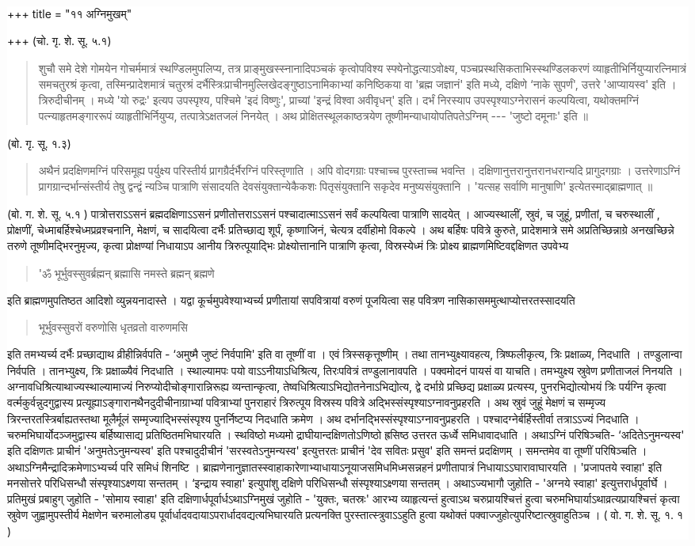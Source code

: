 +++
title = "११ अग्निमुखम्"

+++
(चो. गृ. शे. सू. ५.१)

> शुचौ समे देशे गोमयेन गोचर्ममात्रं स्थण्डिलमुपलिप्य, तत्र प्राङ्मुखस्स्नानादिपञ्चकं कृत्वोपविश्य स्फ्येनोद्धत्याऽवोक्ष्य, पञ्चप्रस्थसिकताभिस्स्थण्डिलकरणं व्याहृतीभिर्नियुप्यारत्निमात्रं समचतुरश्रं कृत्वा, तस्मिन्प्रादेशमात्रं चतुरश्रं दर्भैस्त्रिःप्राचीनमुल्लिखेदङ्गुष्ठाऽनामिकाभ्यां कनिष्ठिकया वा 'ब्रह्म जज्ञानं' इति मध्ये, दक्षिणे ‘नाके सुपर्णं', उत्तरे 'आप्यायस्व' इति । त्रिरुदीचीनम् । मध्ये 'यो रुद्रः' इत्यप उपस्पृश्य, पश्चिमे 'इदं विष्णुः', प्राच्यां 'इन्द्रं विश्वा अवीवृधन्' इति। दर्भं निरस्याप उपस्पृश्याऽग्नेरासनं कल्पयित्वा, यथोक्तमग्निं पत्न्याहृतमङ्गाररूपं व्याहृतीभिर्नियुप्य, तत्पात्रेऽक्षतजलं निनयेत् । अथ प्रोक्षितस्थूलकाष्ठत्रयेण तूष्णीमन्याधायोपतिपतेऽग्निम् --- 'जुष्टो दमूनाः' इति ॥ 

(बो. गृ. सू. १.३) 

> अथैनं प्रदक्षिणमग्निं परिसमूह्य पर्युक्ष्य परिस्तीर्य प्रागग्रैर्दर्भैरग्निं परिस्तृणाति । अपि वोदगग्राः पश्चाच्च पुरस्ताच्च भवन्ति । दक्षिणानुत्तरानुत्तरानधरान्यदि प्रागुदगग्राः । उत्तरेणाऽग्निं प्रागग्रान्दर्भान्संस्तीर्य तेषु द्वन्द्वं न्यञ्चि पात्राणि संसादयति देवसंयुक्तान्येकैकशः पितृसंयुक्तानि सकृदेव मनुष्यसंयुक्तानि । 'यत्सह सर्वाणि मानुषाणि' इत्येतस्माद्ब्राह्मणात् ॥ 

(बो. ग. शे. सू. ५.१ ) पात्रोत्तराऽऽसनं ब्रह्मदक्षिणाऽऽसनं प्रणीतोत्तराऽऽसनं पश्चादात्माऽऽसनं सर्वं कल्पयित्वा पात्राणि सादयेत् । आज्यस्थालीं, स्रुवं, च जुहूं, प्रणीतां, च चरुस्थालीं , प्रोक्षणीं, चेध्माबर्हिश्चेध्मप्रव्रश्चनानि, मेक्षणं, च सादयित्वा दर्भैः प्रतिच्छाद्य शूर्पं, कृष्णाजिनं, चेत्यत्र दर्वीहोमो विकल्पे । अथ बर्हिषः पवित्रे कुरुते, प्रादेशमात्रे समे अप्रतिच्छिन्नाग्रे अनखच्छिन्ने तरुणे तूष्णीमद्भिरनुमृज्य, कृत्वा प्रोक्षण्यां निधायाऽप आनीय त्रिरुत्पूयाद्भिः प्रोक्ष्योत्तानानि पात्राणि कृत्वा, विस्रस्येध्मं त्रिः प्रोक्ष्य ब्राह्मणमिष्टिवद्दक्षिणत उपवेभ्य 

> 'ॐ भूर्भुवस्सुवर्ब्रह्मन् ब्रह्मासि नमस्ते ब्रह्मन् ब्रह्मणे

इति ब्राह्मणमुपतिष्ठत आदिशो व्युन्नयनादास्ते । यद्वा कूर्चमुपवेश्याभ्यर्च्य प्रणीतायां सपवित्रायां वरुणं पूजयित्वा सह पवित्रण नासिकासममुत्थाप्योत्तरतस्सादयति

> भूर्भुवस्सुवरों वरुणोसि धृतव्रतो वारुणमसि

इति तमभ्यर्च्य दर्भैः प्रच्छाद्याथ व्रीहीन्निर्वपति - ‘अमुष्मै जुष्टं निर्वपामि' इति वा तूष्णीं वा । एवं त्रिस्सकृत्तूष्णीम् । तथा तानभ्युक्ष्यावहत्य, त्रिष्फलीकृत्य, त्रिः प्रक्षाळ्य, निदधाति । तण्डुलान्वा निर्वपति । तानभ्युक्ष्य, त्रिः प्रक्षाळ्यैवं निदधाति । स्थाल्यामपः पयो वाऽऽनीयाऽधिश्रित्य, तिरःपवित्रं तण्डुलानावपति । पक्वमोदनं पायसं वा याचति। तमभ्युक्ष्य स्रुवेण प्रणीताजलं निनयति । अग्नावधिश्रित्याथाज्यस्थाल्यामाज्यं निरुप्योदीचोङ्गारान्निरूह्य व्यन्तान्कृत्वा, तेष्वधिश्रित्याऽभिद्योतनेनाऽभिद्योत्य, द्वे दर्भाग्रे प्रच्छिद्य प्रक्षाळ्य प्रत्यस्य, पुनरभिद्योत्योभयं त्रिः पर्यग्नि कृत्वा वर्त्मकुर्वन्नुदगुद्वास्य प्रत्यूह्याऽङ्गारानथैनदुदीचीनाग्राभ्यां पवित्राभ्यां पुनराहारं त्रिरुत्पूय विस्रस्य पवित्रे अद्भिस्संस्पृश्याऽग्नावनुप्रहरति । अथ स्रुवं जुहूं मेक्षणं च सम्मृज्य त्रिरन्तरतस्त्रिर्बाह्यतस्तथा मूलैर्मूलं सम्मृज्याद्भिस्संस्पृश्य पुनर्निष्टप्य निदधाति क्रमेण । अथ दर्भानद्भिस्संस्पृश्याऽग्नावनुप्रहरति । पश्चादग्नेर्बर्हिस्तीर्वा तत्राऽऽज्यं निदधाति । चरुमभिघार्योदञ्जमुद्वास्य बर्हिष्यासाद्य प्रतिष्ठितमभिघारयति । स्थविष्ठो मध्यमो द्राघीयान्दक्षिणतोऽणिष्ठो ह्रसिष्ठ उत्तरत ऊर्ध्वे समिधावादधाति । अथाऽग्निं परिषिञ्चति- ‘अदितेऽनुमन्यस्व' इति दक्षिणतः प्राचीनं 'अनुमतेऽनुमन्यस्व' इति पश्चादुदीचीनं 'सरस्वतेऽनुमन्यस्व' इत्युत्तरतः प्राचीनं 'देव सवितः प्रसुव' इति समन्तं प्रदक्षिणम् । समन्तमेव वा तूष्णीं परिषिञ्चति । अथाऽग्निमैन्द्रादिक्रमेणाऽभ्यर्च्य परि समिधं शिनष्टि । ब्राह्मणेनानुज्ञातस्स्वाहाकारेणाभ्याधायाऽनूयाजसमिधमिध्मसन्नहनं प्रणीतापात्रं निधायाऽऽघारावाघारयति । 'प्रजापतये स्वाहा' इति मनसोत्तरे परिधिसन्धौ संस्पृश्याऽक्ष्णया सन्ततम् । ‘इन्द्राय स्वाहा' इत्युपांशु दक्षिणे परिधिसन्धौ संस्पृश्याऽक्ष्णया सन्ततम् । अथाऽज्यभागौ जुहोति - 'अग्नये स्वाहा' इत्युत्तरार्धपूर्वार्घे । प्रतिमुखं प्रबाहुग् जुहोति - 'सोमाय स्वाहा' इति दक्षिणार्धपूर्वार्धऽथाऽग्निमुखं जुहोति - 'युक्तः, चतस्रः' आरभ्य व्याहृत्यन्तं हुत्वाऽथ चरुप्रायश्चित्तं हुत्वा चरुमभिघार्याऽथाव्रत्यप्रायश्चित्तं कृत्वा स्रुवेण जुह्वामुपस्तीर्य मेक्षणेन चरुमालोड्य पूर्वार्धादवदायाऽपरार्धादवद्यत्यभिघारयति प्रत्यनक्ति पुरस्तात्स्त्रुवाऽऽहुति हुत्वा यथोक्तं पक्वाज्जुहोत्युपरिष्टात्स्रुवाहुतिञ्च । ( वो. ग. शे. सू. १. १ ) 
